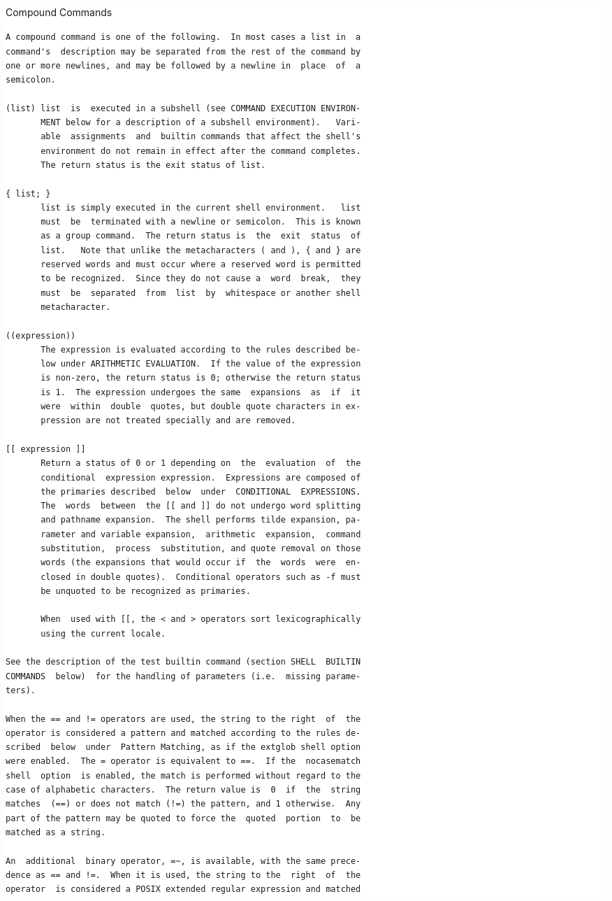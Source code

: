 
   Compound Commands
```
A compound command is one of the following.  In most cases a list in  a
command's  description may be separated from the rest of the command by
one or more newlines, and may be followed by a newline in  place  of  a
semicolon.

(list) list  is  executed in a subshell (see COMMAND EXECUTION ENVIRON‐
       MENT below for a description of a subshell environment).   Vari‐
       able  assignments  and  builtin commands that affect the shell's
       environment do not remain in effect after the command completes.
       The return status is the exit status of list.

{ list; }
       list is simply executed in the current shell environment.   list
       must  be  terminated with a newline or semicolon.  This is known
       as a group command.  The return status is  the  exit  status  of
       list.   Note that unlike the metacharacters ( and ), { and } are
       reserved words and must occur where a reserved word is permitted
       to be recognized.  Since they do not cause a  word  break,  they
       must  be  separated  from  list  by  whitespace or another shell
       metacharacter.

((expression))
       The expression is evaluated according to the rules described be‐
       low under ARITHMETIC EVALUATION.  If the value of the expression
       is non-zero, the return status is 0; otherwise the return status
       is 1.  The expression undergoes the same  expansions  as  if  it
       were  within  double  quotes, but double quote characters in ex‐
       pression are not treated specially and are removed.

[[ expression ]]
       Return a status of 0 or 1 depending on  the  evaluation  of  the
       conditional  expression expression.  Expressions are composed of
       the primaries described  below  under  CONDITIONAL  EXPRESSIONS.
       The  words  between  the [[ and ]] do not undergo word splitting
       and pathname expansion.  The shell performs tilde expansion, pa‐
       rameter and variable expansion,  arithmetic  expansion,  command
       substitution,  process  substitution, and quote removal on those
       words (the expansions that would occur if  the  words  were  en‐
       closed in double quotes).  Conditional operators such as -f must
       be unquoted to be recognized as primaries.

       When  used with [[, the < and > operators sort lexicographically
       using the current locale.

See the description of the test builtin command (section SHELL  BUILTIN
COMMANDS  below)  for the handling of parameters (i.e.  missing parame‐
ters).

When the == and != operators are used, the string to the right  of  the
operator is considered a pattern and matched according to the rules de‐
scribed  below  under  Pattern Matching, as if the extglob shell option
were enabled.  The = operator is equivalent to ==.  If the  nocasematch
shell  option  is enabled, the match is performed without regard to the
case of alphabetic characters.  The return value is  0  if  the  string
matches  (==) or does not match (!=) the pattern, and 1 otherwise.  Any
part of the pattern may be quoted to force the  quoted  portion  to  be
matched as a string.

An  additional  binary operator, =~, is available, with the same prece‐
dence as == and !=.  When it is used, the string to the  right  of  the
operator  is considered a POSIX extended regular expression and matched
```